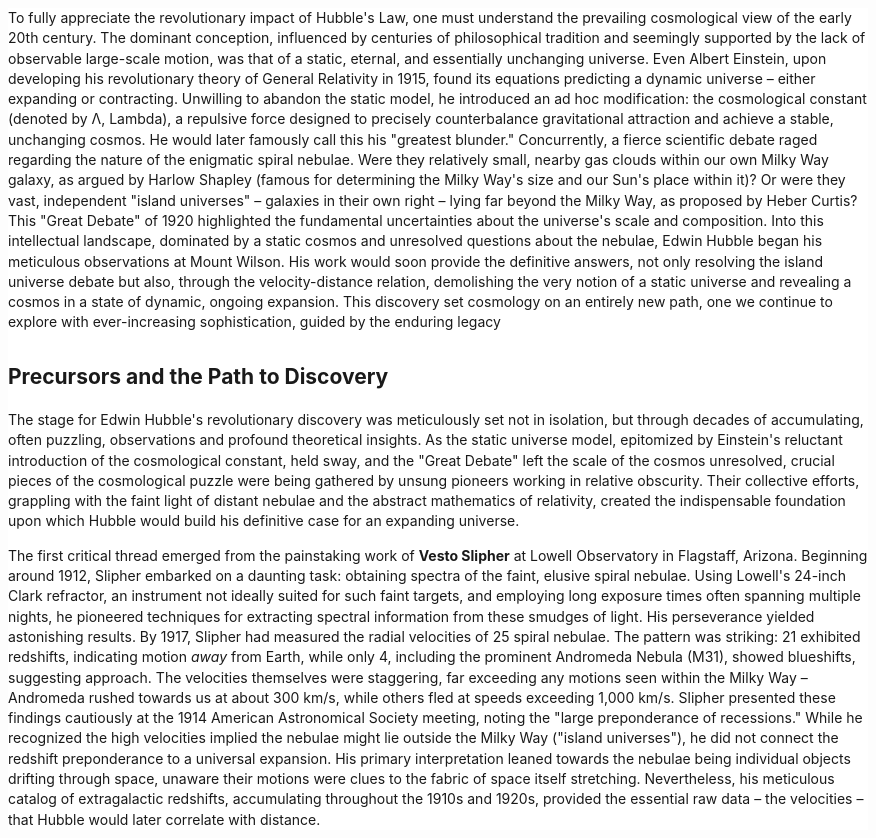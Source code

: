 To fully appreciate the revolutionary impact of Hubble's Law, one must understand the prevailing cosmological view of the early 20th century. The dominant conception, influenced by centuries of philosophical tradition and seemingly supported by the lack of observable large-scale motion, was that of a static, eternal, and essentially unchanging universe. Even Albert Einstein, upon developing his revolutionary theory of General Relativity in 1915, found its equations predicting a dynamic universe – either expanding or contracting. Unwilling to abandon the static model, he introduced an ad hoc modification: the cosmological constant (denoted by Λ, Lambda), a repulsive force designed to precisely counterbalance gravitational attraction and achieve a stable, unchanging cosmos. He would later famously call this his "greatest blunder." Concurrently, a fierce scientific debate raged regarding the nature of the enigmatic spiral nebulae. Were they relatively small, nearby gas clouds within our own Milky Way galaxy, as argued by Harlow Shapley (famous for determining the Milky Way's size and our Sun's place within it)? Or were they vast, independent "island universes" – galaxies in their own right – lying far beyond the Milky Way, as proposed by Heber Curtis? This "Great Debate" of 1920 highlighted the fundamental uncertainties about the universe's scale and composition. Into this intellectual landscape, dominated by a static cosmos and unresolved questions about the nebulae, Edwin Hubble began his meticulous observations at Mount Wilson. His work would soon provide the definitive answers, not only resolving the island universe debate but also, through the velocity-distance relation, demolishing the very notion of a static universe and revealing a cosmos in a state of dynamic, ongoing expansion. This discovery set cosmology on an entirely new path, one we continue to explore with ever-increasing sophistication, guided by the enduring legacy

## Precursors and the Path to Discovery

The stage for Edwin Hubble's revolutionary discovery was meticulously set not in isolation, but through decades of accumulating, often puzzling, observations and profound theoretical insights. As the static universe model, epitomized by Einstein's reluctant introduction of the cosmological constant, held sway, and the "Great Debate" left the scale of the cosmos unresolved, crucial pieces of the cosmological puzzle were being gathered by unsung pioneers working in relative obscurity. Their collective efforts, grappling with the faint light of distant nebulae and the abstract mathematics of relativity, created the indispensable foundation upon which Hubble would build his definitive case for an expanding universe.

The first critical thread emerged from the painstaking work of **Vesto Slipher** at Lowell Observatory in Flagstaff, Arizona. Beginning around 1912, Slipher embarked on a daunting task: obtaining spectra of the faint, elusive spiral nebulae. Using Lowell's 24-inch Clark refractor, an instrument not ideally suited for such faint targets, and employing long exposure times often spanning multiple nights, he pioneered techniques for extracting spectral information from these smudges of light. His perseverance yielded astonishing results. By 1917, Slipher had measured the radial velocities of 25 spiral nebulae. The pattern was striking: 21 exhibited redshifts, indicating motion *away* from Earth, while only 4, including the prominent Andromeda Nebula (M31), showed blueshifts, suggesting approach. The velocities themselves were staggering, far exceeding any motions seen within the Milky Way – Andromeda rushed towards us at about 300 km/s, while others fled at speeds exceeding 1,000 km/s. Slipher presented these findings cautiously at the 1914 American Astronomical Society meeting, noting the "large preponderance of recessions." While he recognized the high velocities implied the nebulae might lie outside the Milky Way ("island universes"), he did not connect the redshift preponderance to a universal expansion. His primary interpretation leaned towards the nebulae being individual objects drifting through space, unaware their motions were clues to the fabric of space itself stretching. Nevertheless, his meticulous catalog of extragalactic redshifts, accumulating throughout the 1910s and 1920s, provided the essential raw data – the velocities – that Hubble would later correlate with distance.
